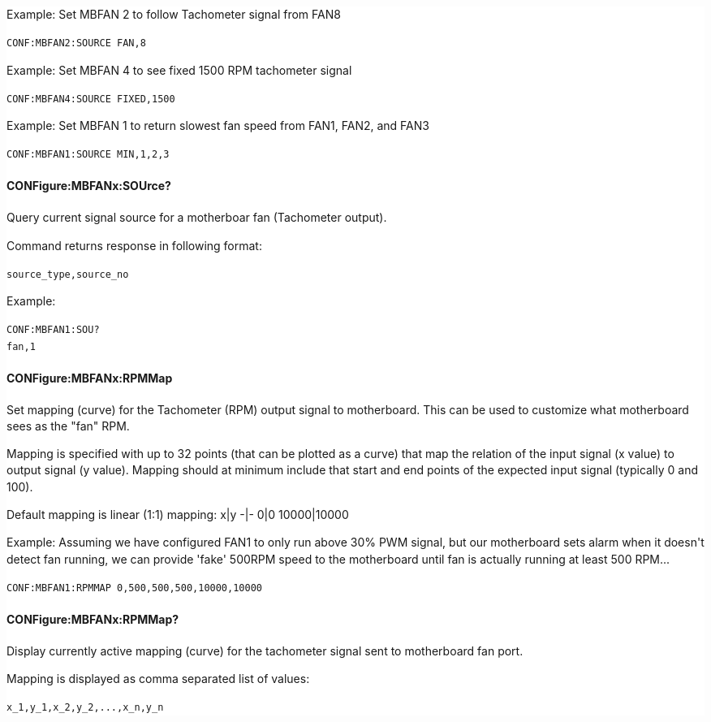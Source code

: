 Example: Set MBFAN 2 to follow Tachometer signal from FAN8
```
CONF:MBFAN2:SOURCE FAN,8
```

Example: Set MBFAN 4 to see fixed 1500 RPM tachometer signal
```
CONF:MBFAN4:SOURCE FIXED,1500
```

Example: Set MBFAN 1 to return slowest fan speed from FAN1, FAN2, and FAN3
```
CONF:MBFAN1:SOURCE MIN,1,2,3
```

#### CONFigure:MBFANx:SOUrce?
Query current signal source for a motherboar fan (Tachometer output).

Command returns response in following format:
```
source_type,source_no
```

Example:
```
CONF:MBFAN1:SOU?
fan,1
```

#### CONFigure:MBFANx:RPMMap
Set mapping (curve) for the Tachometer (RPM) output signal to motherboard.
This can be used to customize what motherboard sees as the "fan" RPM.

Mapping is specified with up to 32 points (that can be plotted as a curve)
that map the relation of the input signal (x value) to output signal (y value).
Mapping should at minimum include that start and end points of the expected input signal
(typically 0 and 100).

Default mapping is linear (1:1) mapping:
x|y
-|-
0|0
10000|10000

Example: Assuming we have configured FAN1 to only run above 30% PWM signal, but our
motherboard sets alarm when it doesn't detect fan running, we can provide 'fake' 500RPM
speed to the motherboard until fan is actually running at least 500 RPM...
```
CONF:MBFAN1:RPMMAP 0,500,500,500,10000,10000
```

#### CONFigure:MBFANx:RPMMap?
Display currently active mapping (curve) for the tachometer signal sent to motherboard
fan port.

Mapping is displayed as comma separated list of values:
```
x_1,y_1,x_2,y_2,...,x_n,y_n
```
